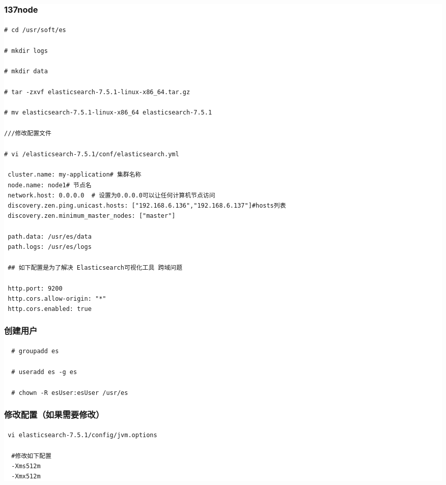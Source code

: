 
### 137node

```
# cd /usr/soft/es

# mkdir logs

# mkdir data

# tar -zxvf elasticsearch-7.5.1-linux-x86_64.tar.gz

# mv elasticsearch-7.5.1-linux-x86_64 elasticsearch-7.5.1

///修改配置文件

# vi /elasticsearch-7.5.1/conf/elasticsearch.yml

 cluster.name: my-application# 集群名称
 node.name: node1# 节点名
 network.host: 0.0.0.0  # 设置为0.0.0.0可以让任何计算机节点访问
 discovery.zen.ping.unicast.hosts: ["192.168.6.136","192.168.6.137"]#hosts列表
 discovery.zen.minimum_master_nodes: ["master"]

 path.data: /usr/es/data
 path.logs: /usr/es/logs

 ## 如下配置是为了解决 Elasticsearch可视化工具 跨域问题

 http.port: 9200
 http.cors.allow-origin: "*"
 http.cors.enabled: true
```


### 创建用户

```
  # groupadd es

  # useradd es -g es

  # chown -R esUser:esUser /usr/es
```

### 修改配置（如果需要修改）

```
 vi elasticsearch-7.5.1/config/jvm.options   

  #修改如下配置
  -Xms512m
  -Xmx512m
```
